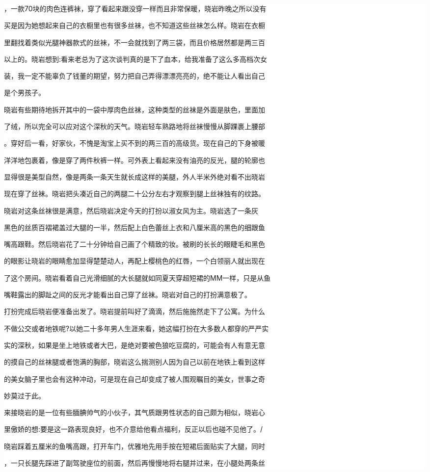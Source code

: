 ，一款70块的肉色连裤袜，穿了看起来跟没穿一样而且非常保暖，晓岩昨晚之所以没有

买是因为她想起来自己的衣橱里也有很多丝袜，也不知道这些丝袜怎么样。晓岩在衣橱

里翻找着类似光腿神器款式的丝袜，不一会就找到了两三袋，而且价格居然都是两三百

以上的。晓岩想到:看来老总为了这次谈判真的是下了血本，给我准备了这么多高档次女

装，我一定不能辜负了钱董的期望，努力把自己弄得漂漂亮亮的，绝不能让人看出自己

是个男孩子。



晓岩有些期待地拆开其中的一袋中厚肉色丝袜，这种类型的丝袜是外面是肤色，里面加

了绒，所以完全可以应对这个深秋的天气。晓岩轻车熟路地将丝袜慢慢从脚踝裹上腰部

。穿好后一看，好家伙，不愧是淘宝上买不到的两三百的高级货。现在自己的下身被暖

洋洋地包裹着，像是穿了两件秋裤一样。可外表上看起来没有油亮的反光，腿的轮廓也

显得很是美型自然，像是两条一条天生就长成这样的美腿，外人半米外绝对看不出晓岩

现在穿了丝袜。晓岩把头凑近自己的两腿二十公分左右才观察到腿上丝袜独有的纹路。





晓岩对这条丝袜很是满意，然后晓岩决定今天的打扮以淑女风为主。晓岩选了一条灰

黑色的丝质百褶裙盖过大腿的一半，然后配上白色蕾丝上衣和八厘米高的黑色的细跟鱼

嘴高跟鞋。然后晓岩花了二十分钟给自己画了个精致的妆。被刷的长长的眼睫毛和黑色

的眼影让晓岩的眼睛愈加显得楚楚动人，再配上樱桃色的红唇，一个白领丽人就出现在

了这个房间。晓岩看着自己光滑细腻的大长腿就如同夏天穿超短裙的MM一样，只是从鱼

嘴鞋露出的脚趾之间的反光才能看出自己穿了丝袜。晓岩对自己的打扮满意极了。



打扮完成后晓岩便准备出发了。晓岩提前叫好了滴滴，然后施施然走下了公寓。为什么

不做公交或者地铁呢?以她二十多年男人生涯来看，她这幅打扮在大多数人都穿的严严实

实的深秋，如果是坐上地铁或者大巴，是绝对要被色狼吃豆腐的，可能会有人有意无意

的摸自己的丝袜腿或者饱满的胸部，晓岩这么揣测别人因为自己以前在地铁上看到这样

的美女脑子里也会有这种冲动，可是现在自己却变成了被人围观瞩目的美女，世事之奇

妙莫过于此。





来接晓岩的是一位有些腼腆帅气的小伙子，其气质跟男性状态的自己颇为相似，晓岩心

里傲娇的想:要是这一路表现良好，也不介意给他看点福利，反正以后也碰不见他了。/



晓岩踩着五厘米的鱼嘴高跟，打开车门，优雅地先用手按在短裙后面贴实了大腿，同时

，一只长腿先踩进了副驾驶座位的前面，然后再慢慢地将右腿并过来，在小腿处两条丝
